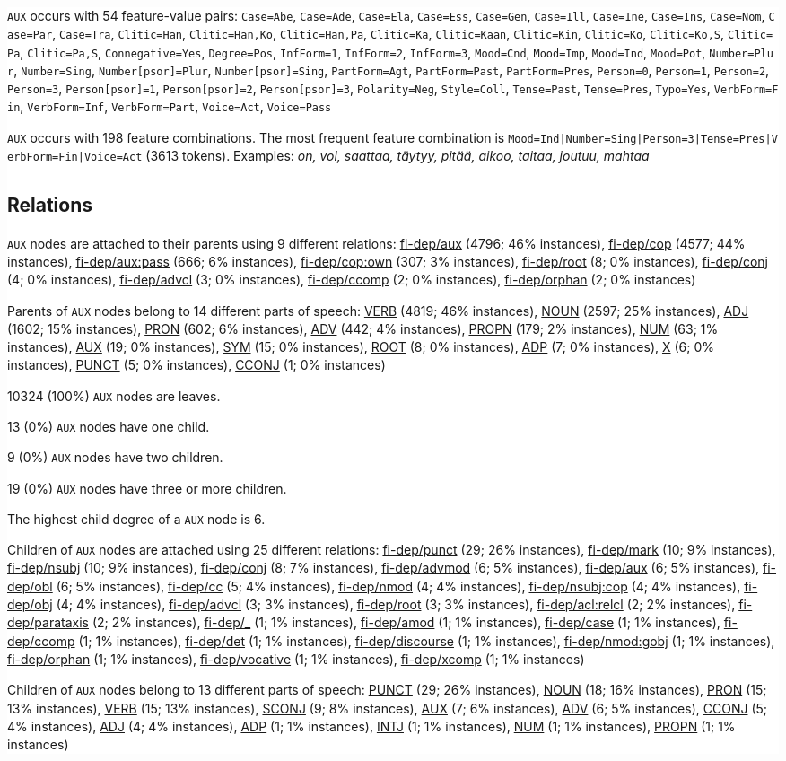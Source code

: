 `AUX` occurs with 54 feature-value pairs: `Case=Abe`, `Case=Ade`, `Case=Ela`, `Case=Ess`, `Case=Gen`, `Case=Ill`, `Case=Ine`, `Case=Ins`, `Case=Nom`, `Case=Par`, `Case=Tra`, `Clitic=Han`, `Clitic=Han,Ko`, `Clitic=Han,Pa`, `Clitic=Ka`, `Clitic=Kaan`, `Clitic=Kin`, `Clitic=Ko`, `Clitic=Ko,S`, `Clitic=Pa`, `Clitic=Pa,S`, `Connegative=Yes`, `Degree=Pos`, `InfForm=1`, `InfForm=2`, `InfForm=3`, `Mood=Cnd`, `Mood=Imp`, `Mood=Ind`, `Mood=Pot`, `Number=Plur`, `Number=Sing`, `Number[psor]=Plur`, `Number[psor]=Sing`, `PartForm=Agt`, `PartForm=Past`, `PartForm=Pres`, `Person=0`, `Person=1`, `Person=2`, `Person=3`, `Person[psor]=1`, `Person[psor]=2`, `Person[psor]=3`, `Polarity=Neg`, `Style=Coll`, `Tense=Past`, `Tense=Pres`, `Typo=Yes`, `VerbForm=Fin`, `VerbForm=Inf`, `VerbForm=Part`, `Voice=Act`, `Voice=Pass`

`AUX` occurs with 198 feature combinations.
The most frequent feature combination is `Mood=Ind|Number=Sing|Person=3|Tense=Pres|VerbForm=Fin|Voice=Act` (3613 tokens).
Examples: <em>on, voi, saattaa, täytyy, pitää, aikoo, taitaa, joutuu, mahtaa</em>


## Relations

`AUX` nodes are attached to their parents using 9 different relations: [fi-dep/aux]() (4796; 46% instances), [fi-dep/cop]() (4577; 44% instances), [fi-dep/aux:pass]() (666; 6% instances), [fi-dep/cop:own]() (307; 3% instances), [fi-dep/root]() (8; 0% instances), [fi-dep/conj]() (4; 0% instances), [fi-dep/advcl]() (3; 0% instances), [fi-dep/ccomp]() (2; 0% instances), [fi-dep/orphan]() (2; 0% instances)

Parents of `AUX` nodes belong to 14 different parts of speech: [VERB]() (4819; 46% instances), [NOUN]() (2597; 25% instances), [ADJ]() (1602; 15% instances), [PRON]() (602; 6% instances), [ADV]() (442; 4% instances), [PROPN]() (179; 2% instances), [NUM]() (63; 1% instances), [AUX]() (19; 0% instances), [SYM]() (15; 0% instances), [ROOT]() (8; 0% instances), [ADP]() (7; 0% instances), [X]() (6; 0% instances), [PUNCT]() (5; 0% instances), [CCONJ]() (1; 0% instances)

10324 (100%) `AUX` nodes are leaves.

13 (0%) `AUX` nodes have one child.

9 (0%) `AUX` nodes have two children.

19 (0%) `AUX` nodes have three or more children.

The highest child degree of a `AUX` node is 6.

Children of `AUX` nodes are attached using 25 different relations: [fi-dep/punct]() (29; 26% instances), [fi-dep/mark]() (10; 9% instances), [fi-dep/nsubj]() (10; 9% instances), [fi-dep/conj]() (8; 7% instances), [fi-dep/advmod]() (6; 5% instances), [fi-dep/aux]() (6; 5% instances), [fi-dep/obl]() (6; 5% instances), [fi-dep/cc]() (5; 4% instances), [fi-dep/nmod]() (4; 4% instances), [fi-dep/nsubj:cop]() (4; 4% instances), [fi-dep/obj]() (4; 4% instances), [fi-dep/advcl]() (3; 3% instances), [fi-dep/root]() (3; 3% instances), [fi-dep/acl:relcl]() (2; 2% instances), [fi-dep/parataxis]() (2; 2% instances), [fi-dep/_]() (1; 1% instances), [fi-dep/amod]() (1; 1% instances), [fi-dep/case]() (1; 1% instances), [fi-dep/ccomp]() (1; 1% instances), [fi-dep/det]() (1; 1% instances), [fi-dep/discourse]() (1; 1% instances), [fi-dep/nmod:gobj]() (1; 1% instances), [fi-dep/orphan]() (1; 1% instances), [fi-dep/vocative]() (1; 1% instances), [fi-dep/xcomp]() (1; 1% instances)

Children of `AUX` nodes belong to 13 different parts of speech: [PUNCT]() (29; 26% instances), [NOUN]() (18; 16% instances), [PRON]() (15; 13% instances), [VERB]() (15; 13% instances), [SCONJ]() (9; 8% instances), [AUX]() (7; 6% instances), [ADV]() (6; 5% instances), [CCONJ]() (5; 4% instances), [ADJ]() (4; 4% instances), [ADP]() (1; 1% instances), [INTJ]() (1; 1% instances), [NUM]() (1; 1% instances), [PROPN]() (1; 1% instances)
